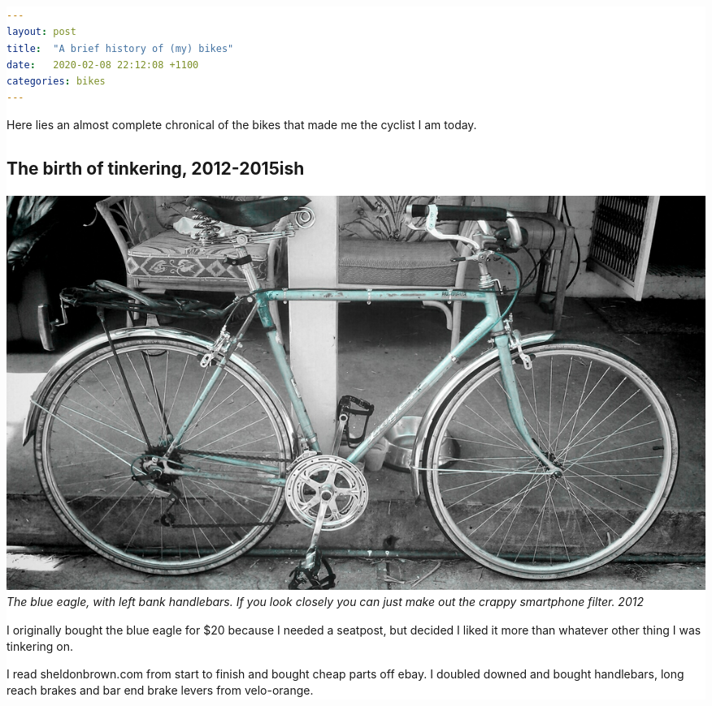 ```yaml
---
layout: post
title:  "A brief history of (my) bikes"
date:   2020-02-08 22:12:08 +1100
categories: bikes
---
```


Here lies an almost complete chronical of the bikes that made me the cyclist I am today.

## The birth of tinkering, 2012-2015ish
  ![](/assets/blue_eagle.jpg)
  *The blue eagle, with left bank handlebars. If you look closely you can
  just make out the crappy smartphone filter. 2012*

  I originally bought the blue eagle for $20 because I needed a seatpost, 
  but decided I liked it more than whatever other thing I was tinkering on.

  I read sheldonbrown.com from start to finish and bought cheap parts off ebay. 
  I doubled downed and bought handlebars, long reach brakes and bar end brake
  levers from velo-orange.
